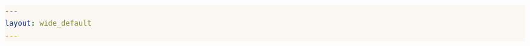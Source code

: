 ```yaml
---
layout: wide_default
---
```


<style>
  body {
    background-color: #fbf7f3;
    font-family: 'Lato', sans-serif;
  }

  h2, h3 {
    font-family: 'Playfair Display', serif;
  }

 a {
  color: #62768a;
  font-weight: bold;
  text-decoration: none;
}

a:hover {
  text-decoration: underline;
}

h1, h2, h3, .card h3, .sidebar a {
  color: #1a1a2e !important;
}


  a:hover {
    text-decoration: underline;
  }

  .card {
    background-color: white;
    padding: 1.5rem;
    border-radius: 10px;
    box-shadow: 0px 2px 6px rgba(0,0,0,0.1);
    margin-bottom: 2rem;
  }

  img {
    max-width: 100%;
    height: auto;
    border-radius: 5px;
    transition: all 0.3s ease;
  }

  img:hover {
    opacity: 0.95;
    transform: scale(1.01);
  }

  hr {
    border-top: 1px solid #ccc;
    margin: 2rem 0;
  }
</style>
